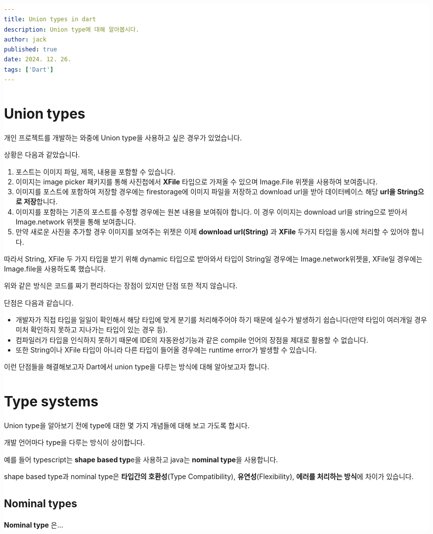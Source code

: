 ```yaml
---
title: Union types in dart
description: Union type에 대해 알아봅시다.
author: jack
published: true
date: 2024. 12. 26.
tags: ['Dart']
---
```


# Union types

개인 프로젝트를 개발하는 와중에 Union type을 사용하고 싶은 경우가 있었습니다.

상황은 다음과 같았습니다.

1. 포스트는 이미지 파일, 제목, 내용을 포함할 수 있습니다.
2. 이미지는 image picker 패키지를 통해 사진첩에서 **XFile** 타입으로 가져올 수 있으며 Image.File 위젯을 사용하여 보여줍니다.
3. 이미지를 포스트에 포함하여 저장할 경우에는 firestorage에 이미지 파일을 저장하고 download url을 받아 데이터베이스 해당 **url을 String으로 저장**합니다.
4. 이미지를 포함하는 기존의 포스트를 수정할 경우에는 원본 내용을 보여줘야 합니다. 이 경우 이미지는 download url을 string으로 받아서 Image.network 위젯을 통해 보여줍니다.
5. 만약 새로운 사진을 추가할 경우 이미지를 보여주는 위젯은 이제 **download url(String)** 과 **XFile** 두가지 타입을 동시에 처리할 수 있어야 합니다.

따라서 String, XFile 두 가지 타입을 받기 위해 dynamic 타입으로 받아와서 타입이 String일 경우에는 Image.network위젯을, XFile일 경우에는 Image.file을 사용하도록 했습니다.

위와 같은 방식은 코드를 짜기 편리하다는 장점이 있지만 단점 또한 적지 않습니다.

단점은 다음과 같습니다.

- 개발자가 직접 타입을 일일이 확인해서 해당 타입에 맞게 분기를 처리해주어야 하기 때문에 실수가 발생하기 쉽습니다(만약 타입이 여러개일 경우 미처 확인하지 못하고 지나가는 타입이 있는 경우 등).
- 컴파일러가 타입을 인식하지 못하기 때문에 IDE의 자동완성기능과 같은 compile 언어의 장점을 제대로 활용할 수 없습니다.
- 또한 String이나 XFile 타입이 아니라 다른 타입이 들어올 경우에는 runtime error가 발생할 수 있습니다.

이런 단점들을 해결해보고자 Dart에서 union type을 다루는 방식에 대해 알아보고자 합니다.

# Type systems

Union type을 알아보기 전에 type에 대한 몇 가지 개념들에 대해 보고 가도록 합시다.

개발 언어마다 type을 다루는 방식이 상이합니다.

예를 들어 typescript는 **shape based typ**e을 사용하고 java는 **nominal type**을 사용합니다.

shape based type과 nominal type은 **타입간의 호환성**(Type Compatibility), **유연성**(Flexibility), **에러를 처리하는 방식**에 차이가 있습니다.

## Nominal types

**Nominal type** 은...
